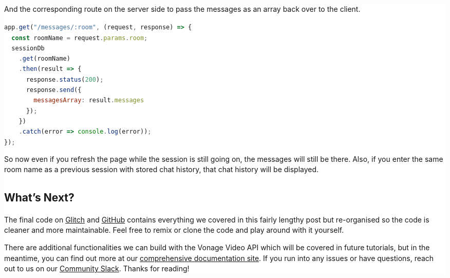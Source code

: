 And the corresponding route on the server side to pass the messages as an array back over to the client.

```javascript
app.get("/messages/:room", (request, response) => {
  const roomName = request.params.room;
  sessionDb
    .get(roomName)
    .then(result => {
      response.status(200);
      response.send({
        messagesArray: result.messages
      });
    })
    .catch(error => console.log(error));
});
```

So now even if you refresh the page while the session is still going on, the messages will still be there. Also, if you enter the same room name as a previous session with stored chat history, that chat history will be displayed.

## What’s Next?

The final code on [Glitch](https://glitch.com/edit/#!/video-with-text-chat) and [GitHub](https://github.com/nexmo-community/video-with-text-chat) contains everything we covered in this fairly lengthy post but re-organised so the code is cleaner and more maintainable. Feel free to remix or clone the code and play around with it yourself.

There are additional functionalities we can build with the Vonage Video API which will be covered in future tutorials, but in the meantime, you can find out more at our [comprehensive documentation site](https://tokbox.com/developer/guides/). If you run into any issues or have questions, reach out to us on our [Community Slack](https://developer.nexmo.com/community/slack). Thanks for reading!
